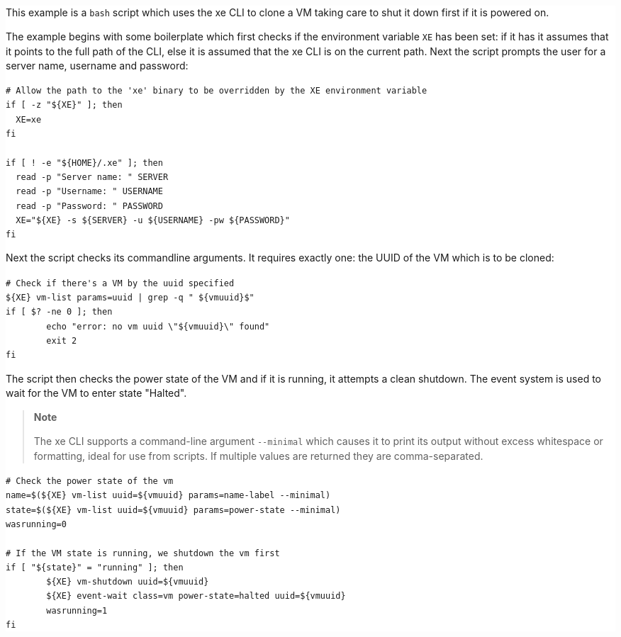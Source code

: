 This example is a `bash` script which uses the xe CLI to clone a VM
taking care to shut it down first if it is powered on.

The example begins with some boilerplate which first checks if the
environment variable `XE` has been set: if it has it assumes that it
points to the full path of the CLI, else it is assumed that the xe CLI
is on the current path. Next the script prompts the user for a server
name, username and password:

    # Allow the path to the 'xe' binary to be overridden by the XE environment variable
    if [ -z "${XE}" ]; then
      XE=xe
    fi

    if [ ! -e "${HOME}/.xe" ]; then
      read -p "Server name: " SERVER
      read -p "Username: " USERNAME
      read -p "Password: " PASSWORD
      XE="${XE} -s ${SERVER} -u ${USERNAME} -pw ${PASSWORD}"
    fi

Next the script checks its commandline arguments. It requires exactly
one: the UUID of the VM which is to be cloned:

    # Check if there's a VM by the uuid specified
    ${XE} vm-list params=uuid | grep -q " ${vmuuid}$"
    if [ $? -ne 0 ]; then
            echo "error: no vm uuid \"${vmuuid}\" found"
            exit 2
    fi

The script then checks the power state of the VM and if it is running,
it attempts a clean shutdown. The event system is used to wait for the
VM to enter state "Halted".

> **Note**
>
> The xe CLI supports a command-line argument `--minimal` which causes
> it to print its output without excess whitespace or formatting, ideal
> for use from scripts. If multiple values are returned they are
> comma-separated.

    # Check the power state of the vm
    name=$(${XE} vm-list uuid=${vmuuid} params=name-label --minimal)
    state=$(${XE} vm-list uuid=${vmuuid} params=power-state --minimal)
    wasrunning=0

    # If the VM state is running, we shutdown the vm first
    if [ "${state}" = "running" ]; then
            ${XE} vm-shutdown uuid=${vmuuid}
            ${XE} event-wait class=vm power-state=halted uuid=${vmuuid}
            wasrunning=1
    fi
